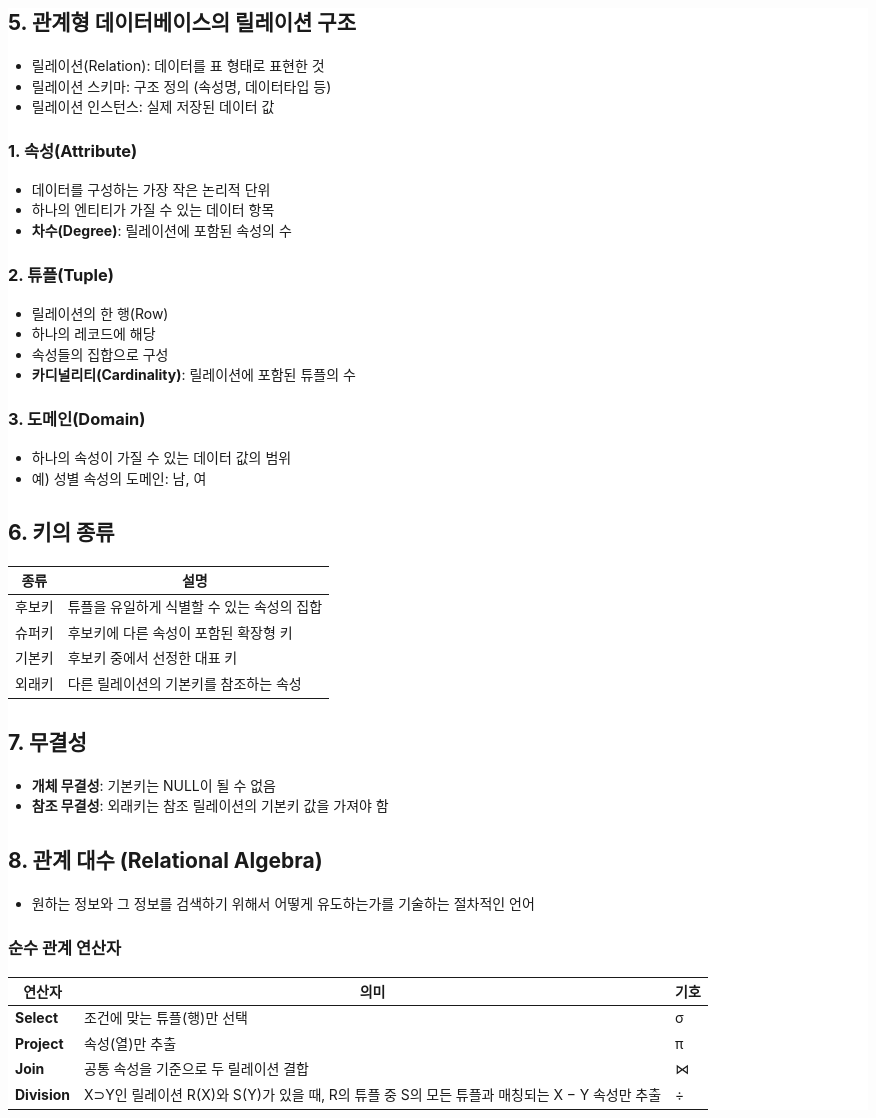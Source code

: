 ## 5. 관계형 데이터베이스의 릴레이션 구조

- 릴레이션(Relation): 데이터를 표 형태로 표현한 것
- 릴레이션 스키마: 구조 정의 (속성명, 데이터타입 등)
- 릴레이션 인스턴스: 실제 저장된 데이터 값

### 1. 속성(Attribute)

- 데이터를 구성하는 가장 작은 논리적 단위
- 하나의 엔티티가 가질 수 있는 데이터 항목
- **차수(Degree)**: 릴레이션에 포함된 속성의 수

### 2. 튜플(Tuple)

- 릴레이션의 한 행(Row)
- 하나의 레코드에 해당
- 속성들의 집합으로 구성
- **카디널리티(Cardinality)**: 릴레이션에 포함된 튜플의 수

### 3. 도메인(Domain)

- 하나의 속성이 가질 수 있는 데이터 값의 범위
- 예) 성별 속성의 도메인: 남, 여

## 6. 키의 종류

| 종류   | 설명                                       |
| ------ | ------------------------------------------ |
| 후보키 | 튜플을 유일하게 식별할 수 있는 속성의 집합 |
| 슈퍼키 | 후보키에 다른 속성이 포함된 확장형 키      |
| 기본키 | 후보키 중에서 선정한 대표 키               |
| 외래키 | 다른 릴레이션의 기본키를 참조하는 속성     |

## 7. 무결성

- **개체 무결성**: 기본키는 NULL이 될 수 없음
- **참조 무결성**: 외래키는 참조 릴레이션의 기본키 값을 가져야 함

## 8. 관계 대수 (Relational Algebra)

- 원하는 정보와 그 정보를 검색하기 위해서 어떻게 유도하는가를 기술하는 절차적인 언어

### 순수 관계 연산자

| 연산자       | 의미                                                                                         | 기호 |
| ------------ | -------------------------------------------------------------------------------------------- | ---- |
| **Select**   | 조건에 맞는 튜플(행)만 선택                                                                  | σ    |
| **Project**  | 속성(열)만 추출                                                                              | π    |
| **Join**     | 공통 속성을 기준으로 두 릴레이션 결합                                                        | ⋈    |
| **Division** | X⊃Y인 릴레이션 R(X)와 S(Y)가 있을 때, R의 튜플 중 S의 모든 튜플과 매칭되는 X − Y 속성만 추출 | ÷    |
